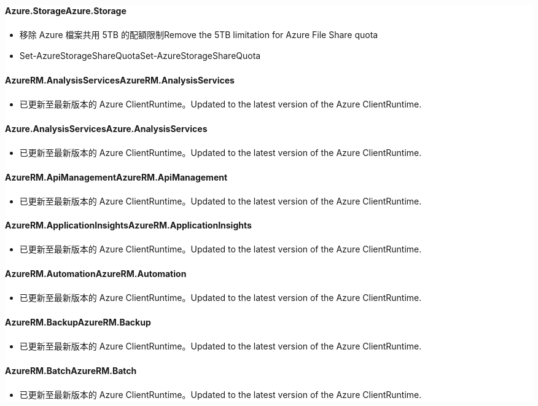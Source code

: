 #### <a name="azurestorage"></a><span data-ttu-id="3d97a-414">Azure.Storage</span><span class="sxs-lookup"><span data-stu-id="3d97a-414">Azure.Storage</span></span>
* <span data-ttu-id="3d97a-415">移除 Azure 檔案共用 5TB 的配額限制</span><span class="sxs-lookup"><span data-stu-id="3d97a-415">Remove the 5TB limitation for Azure File Share quota</span></span>
- <span data-ttu-id="3d97a-416">Set-AzureStorageShareQuota</span><span class="sxs-lookup"><span data-stu-id="3d97a-416">Set-AzureStorageShareQuota</span></span>

#### <a name="azurermanalysisservices"></a><span data-ttu-id="3d97a-417">AzureRM.AnalysisServices</span><span class="sxs-lookup"><span data-stu-id="3d97a-417">AzureRM.AnalysisServices</span></span>
* <span data-ttu-id="3d97a-418">已更新至最新版本的 Azure ClientRuntime。</span><span class="sxs-lookup"><span data-stu-id="3d97a-418">Updated to the latest version of the Azure ClientRuntime.</span></span>

#### <a name="azureanalysisservices"></a><span data-ttu-id="3d97a-419">Azure.AnalysisServices</span><span class="sxs-lookup"><span data-stu-id="3d97a-419">Azure.AnalysisServices</span></span>
* <span data-ttu-id="3d97a-420">已更新至最新版本的 Azure ClientRuntime。</span><span class="sxs-lookup"><span data-stu-id="3d97a-420">Updated to the latest version of the Azure ClientRuntime.</span></span>

#### <a name="azurermapimanagement"></a><span data-ttu-id="3d97a-421">AzureRM.ApiManagement</span><span class="sxs-lookup"><span data-stu-id="3d97a-421">AzureRM.ApiManagement</span></span>
* <span data-ttu-id="3d97a-422">已更新至最新版本的 Azure ClientRuntime。</span><span class="sxs-lookup"><span data-stu-id="3d97a-422">Updated to the latest version of the Azure ClientRuntime.</span></span>

#### <a name="azurermapplicationinsights"></a><span data-ttu-id="3d97a-423">AzureRM.ApplicationInsights</span><span class="sxs-lookup"><span data-stu-id="3d97a-423">AzureRM.ApplicationInsights</span></span>
* <span data-ttu-id="3d97a-424">已更新至最新版本的 Azure ClientRuntime。</span><span class="sxs-lookup"><span data-stu-id="3d97a-424">Updated to the latest version of the Azure ClientRuntime.</span></span>

#### <a name="azurermautomation"></a><span data-ttu-id="3d97a-425">AzureRM.Automation</span><span class="sxs-lookup"><span data-stu-id="3d97a-425">AzureRM.Automation</span></span>
* <span data-ttu-id="3d97a-426">已更新至最新版本的 Azure ClientRuntime。</span><span class="sxs-lookup"><span data-stu-id="3d97a-426">Updated to the latest version of the Azure ClientRuntime.</span></span>

#### <a name="azurermbackup"></a><span data-ttu-id="3d97a-427">AzureRM.Backup</span><span class="sxs-lookup"><span data-stu-id="3d97a-427">AzureRM.Backup</span></span>
* <span data-ttu-id="3d97a-428">已更新至最新版本的 Azure ClientRuntime。</span><span class="sxs-lookup"><span data-stu-id="3d97a-428">Updated to the latest version of the Azure ClientRuntime.</span></span>

#### <a name="azurermbatch"></a><span data-ttu-id="3d97a-429">AzureRM.Batch</span><span class="sxs-lookup"><span data-stu-id="3d97a-429">AzureRM.Batch</span></span>
* <span data-ttu-id="3d97a-430">已更新至最新版本的 Azure ClientRuntime。</span><span class="sxs-lookup"><span data-stu-id="3d97a-430">Updated to the latest version of the Azure ClientRuntime.</span></span>
